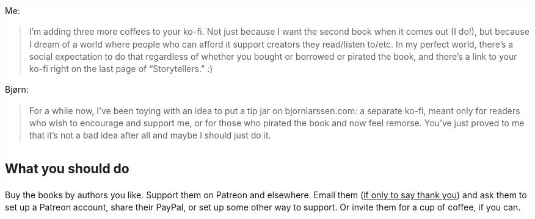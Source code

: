 Me:

> I’m adding three more coffees to your ko-fi. Not just because I want the second book when it comes out (I do!), but because I dream of a world where people who can afford it support creators they read/listen to/etc. In my perfect world, there’s a social expectation to do that regardless of whether you bought or borrowed or pirated the book, and there’s a link to your ko-fi right on the last page of “Storytellers.” :)

Bjørn:

> For a while now, I’ve been toying with an idea to put a tip jar on bjornlarssen.com: a separate ko-fi, meant only for readers who wish to encourage and support me, or for those who pirated the book and now feel remorse. You’ve just proved to me that it’s not a bad idea after all and maybe I should just do it.

## What you should do

Buy the books by authors you like. Support them on Patreon and elsewhere. Email them ([if only to say thank you][18]) and ask them to set up a Patreon account, share their PayPal, or set up some other way to support. Or invite them for a cup of coffee, if you can.

 [0]: https://plblog.danieljanus.pl/2021/10/10/jak-placic-za-ksiazki/
 [1]: https://en.wikipedia.org/wiki/Public_Lending_Right
 [2]: https://en.wikipedia.org/wiki/Kazik_Staszewski
 [3]: https://www.youtube.com/playlist?list=PLfo7rU6KgPU90FLmMyxhGQ_w6B90Quy8T
 [4]: https://web.archive.org/web/20210308100646/https://stratakazika.pl/
 [5]: https://www.youtube.com/playlist?list=PLfo7rU6KgPU_ka63NCXDVZR5lb8LxRdoB
 [6]: https://www.granice.pl/news/skad-sie-bierze-cena-ksiazki/5868
 [7]: https://www.davidderrico.com/cost-breakdowns-e-books-vs-printed-books/
 [8]: https://practicaltypography.com/
 [9]: https://practicaltypography.com/effluents-influence-affluence.html
 [10]: https://www.goodreads.com/list/show/9437.Free_Creative_Commons_Novels
 [11]: https://wiki.creativecommons.org/wiki/Case_Studies/Cory_Doctorow
 [12]: https://gigamonkeys.com/book/
 [13]: https://www.humblebundle.com/books
 [14]: https://artrage.pl/bookrage
 [15]: https://www.patreon.com/
 [16]: https://www.bjornlarssen.com/
 [17]: https://www.bjornlarssen.com/books/
 [18]: https://fuse-pl.translate.goog/beton/hello-i-love-you.html?_x_tr_sl=auto&_x_tr_tl=en&_x_tr_hl=pl
 [19]: https://marijnhaverbeke.nl/fund/


 [^footnote1]: In Polish, “Strata Kazika”, a pun on [another Kult album title][5]. (Oops, I did it again. And I tried hard not to link to Britney.)